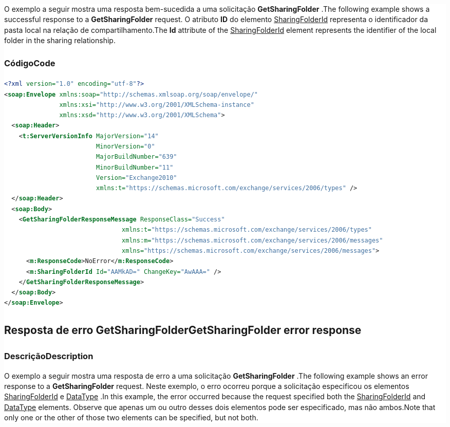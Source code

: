 <span data-ttu-id="0ba1f-131">O exemplo a seguir mostra uma resposta bem-sucedida a uma solicitação **GetSharingFolder** .</span><span class="sxs-lookup"><span data-stu-id="0ba1f-131">The following example shows a successful response to a **GetSharingFolder** request.</span></span> <span data-ttu-id="0ba1f-132">O atributo **ID** do elemento [SharingFolderId](sharingfolderid.md) representa o identificador da pasta local na relação de compartilhamento.</span><span class="sxs-lookup"><span data-stu-id="0ba1f-132">The **Id** attribute of the [SharingFolderId](sharingfolderid.md) element represents the identifier of the local folder in the sharing relationship.</span></span> 
  
### <a name="code"></a><span data-ttu-id="0ba1f-133">Código</span><span class="sxs-lookup"><span data-stu-id="0ba1f-133">Code</span></span>

```XML
<?xml version="1.0" encoding="utf-8"?>
<soap:Envelope xmlns:soap="http://schemas.xmlsoap.org/soap/envelope/" 
               xmlns:xsi="http://www.w3.org/2001/XMLSchema-instance" 
               xmlns:xsd="http://www.w3.org/2001/XMLSchema">
  <soap:Header>
    <t:ServerVersionInfo MajorVersion="14" 
                         MinorVersion="0" 
                         MajorBuildNumber="639" 
                         MinorBuildNumber="11" 
                         Version="Exchange2010" 
                         xmlns:t="https://schemas.microsoft.com/exchange/services/2006/types" />
  </soap:Header>
  <soap:Body>
    <GetSharingFolderResponseMessage ResponseClass="Success"
                                xmlns:t="https://schemas.microsoft.com/exchange/services/2006/types"
                                xmlns:m="https://schemas.microsoft.com/exchange/services/2006/messages"
                                xmlns="https://schemas.microsoft.com/exchange/services/2006/messages">
      <m:ResponseCode>NoError</m:ResponseCode>
      <m:SharingFolderId Id="AAMkAD=" ChangeKey="AwAAA=" />
    </GetSharingFolderResponseMessage>
  </soap:Body>
</soap:Envelope>
```

## <a name="getsharingfolder-error-response"></a><span data-ttu-id="0ba1f-134">Resposta de erro GetSharingFolder</span><span class="sxs-lookup"><span data-stu-id="0ba1f-134">GetSharingFolder error response</span></span>

### <a name="description"></a><span data-ttu-id="0ba1f-135">Descrição</span><span class="sxs-lookup"><span data-stu-id="0ba1f-135">Description</span></span>

<span data-ttu-id="0ba1f-136">O exemplo a seguir mostra uma resposta de erro a uma solicitação **GetSharingFolder** .</span><span class="sxs-lookup"><span data-stu-id="0ba1f-136">The following example shows an error response to a **GetSharingFolder** request.</span></span> <span data-ttu-id="0ba1f-137">Neste exemplo, o erro ocorreu porque a solicitação especificou os elementos [SharingFolderId](sharingfolderid.md) e [DataType](datatype.md) .</span><span class="sxs-lookup"><span data-stu-id="0ba1f-137">In this example, the error occurred because the request specified both the [SharingFolderId](sharingfolderid.md) and [DataType](datatype.md) elements.</span></span> <span data-ttu-id="0ba1f-138">Observe que apenas um ou outro desses dois elementos pode ser especificado, mas não ambos.</span><span class="sxs-lookup"><span data-stu-id="0ba1f-138">Note that only one or the other of those two elements can be specified, but not both.</span></span> 
  